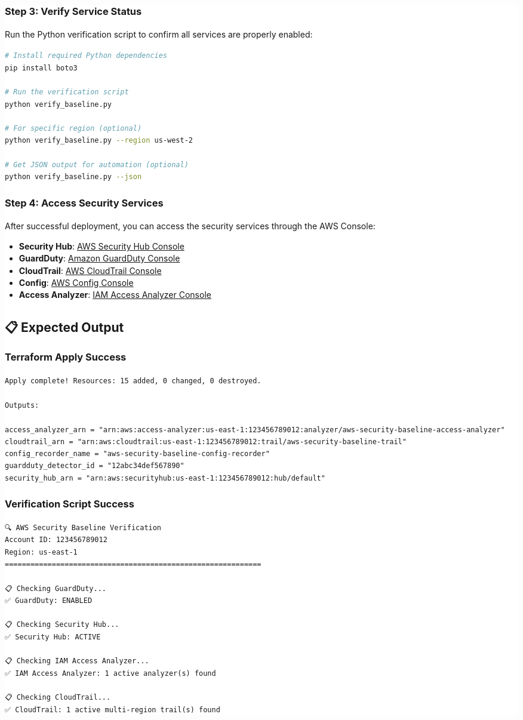 ### Step 3: Verify Service Status

Run the Python verification script to confirm all services are properly enabled:

```bash
# Install required Python dependencies
pip install boto3

# Run the verification script
python verify_baseline.py

# For specific region (optional)
python verify_baseline.py --region us-west-2

# Get JSON output for automation (optional)
python verify_baseline.py --json
```

### Step 4: Access Security Services

After successful deployment, you can access the security services through the AWS Console:

- **Security Hub**: [AWS Security Hub Console](https://console.aws.amazon.com/securityhub/)
- **GuardDuty**: [Amazon GuardDuty Console](https://console.aws.amazon.com/guardduty/)
- **CloudTrail**: [AWS CloudTrail Console](https://console.aws.amazon.com/cloudtrail/)
- **Config**: [AWS Config Console](https://console.aws.amazon.com/config/)
- **Access Analyzer**: [IAM Access Analyzer Console](https://console.aws.amazon.com/access-analyzer/)

## 📋 Expected Output

### Terraform Apply Success

```
Apply complete! Resources: 15 added, 0 changed, 0 destroyed.

Outputs:

access_analyzer_arn = "arn:aws:access-analyzer:us-east-1:123456789012:analyzer/aws-security-baseline-access-analyzer"
cloudtrail_arn = "arn:aws:cloudtrail:us-east-1:123456789012:trail/aws-security-baseline-trail"
config_recorder_name = "aws-security-baseline-config-recorder"
guardduty_detector_id = "12abc34def567890"
security_hub_arn = "arn:aws:securityhub:us-east-1:123456789012:hub/default"
```

### Verification Script Success

```
🔍 AWS Security Baseline Verification
Account ID: 123456789012
Region: us-east-1
============================================================

📋 Checking GuardDuty...
✅ GuardDuty: ENABLED

📋 Checking Security Hub...
✅ Security Hub: ACTIVE

📋 Checking IAM Access Analyzer...
✅ IAM Access Analyzer: 1 active analyzer(s) found

📋 Checking CloudTrail...
✅ CloudTrail: 1 active multi-region trail(s) found
```